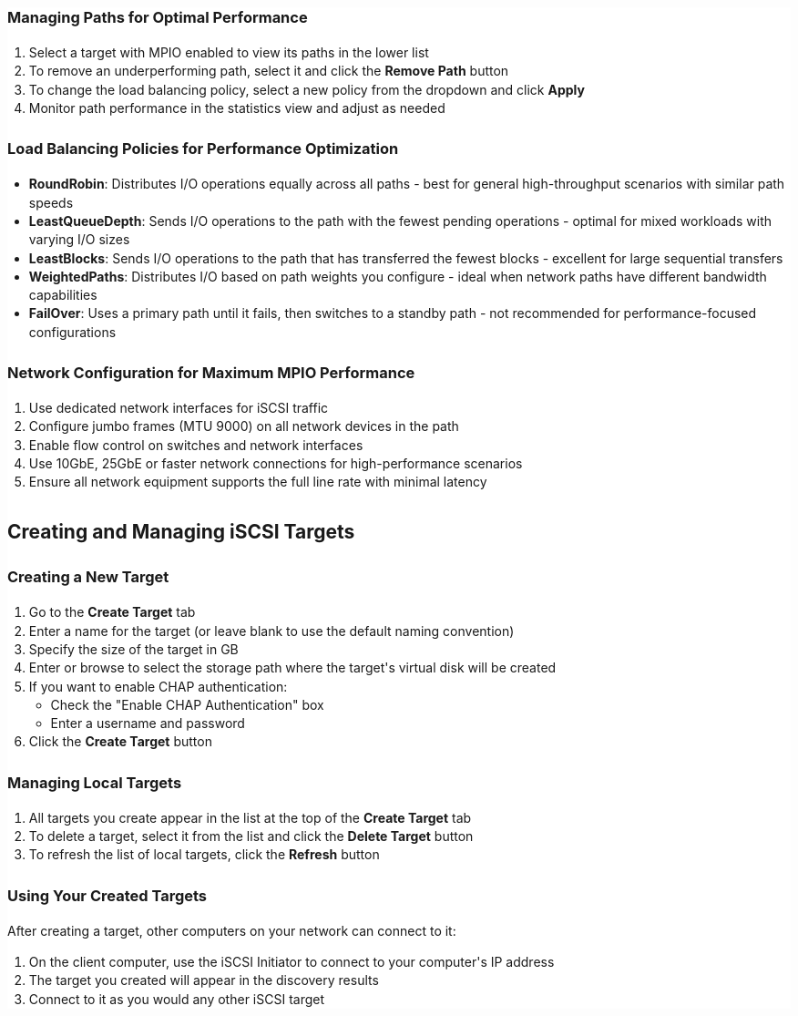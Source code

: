 ### Managing Paths for Optimal Performance

1. Select a target with MPIO enabled to view its paths in the lower list
2. To remove an underperforming path, select it and click the **Remove Path** button
3. To change the load balancing policy, select a new policy from the dropdown and click **Apply**
4. Monitor path performance in the statistics view and adjust as needed

### Load Balancing Policies for Performance Optimization

- **RoundRobin**: Distributes I/O operations equally across all paths - best for general high-throughput scenarios with similar path speeds
- **LeastQueueDepth**: Sends I/O operations to the path with the fewest pending operations - optimal for mixed workloads with varying I/O sizes
- **LeastBlocks**: Sends I/O operations to the path that has transferred the fewest blocks - excellent for large sequential transfers
- **WeightedPaths**: Distributes I/O based on path weights you configure - ideal when network paths have different bandwidth capabilities
- **FailOver**: Uses a primary path until it fails, then switches to a standby path - not recommended for performance-focused configurations

### Network Configuration for Maximum MPIO Performance

1. Use dedicated network interfaces for iSCSI traffic
2. Configure jumbo frames (MTU 9000) on all network devices in the path
3. Enable flow control on switches and network interfaces
4. Use 10GbE, 25GbE or faster network connections for high-performance scenarios
5. Ensure all network equipment supports the full line rate with minimal latency

## Creating and Managing iSCSI Targets

### Creating a New Target

1. Go to the **Create Target** tab
2. Enter a name for the target (or leave blank to use the default naming convention)
3. Specify the size of the target in GB
4. Enter or browse to select the storage path where the target's virtual disk will be created
5. If you want to enable CHAP authentication:
   - Check the "Enable CHAP Authentication" box
   - Enter a username and password
6. Click the **Create Target** button

### Managing Local Targets

1. All targets you create appear in the list at the top of the **Create Target** tab
2. To delete a target, select it from the list and click the **Delete Target** button
3. To refresh the list of local targets, click the **Refresh** button

### Using Your Created Targets

After creating a target, other computers on your network can connect to it:

1. On the client computer, use the iSCSI Initiator to connect to your computer's IP address
2. The target you created will appear in the discovery results
3. Connect to it as you would any other iSCSI target
